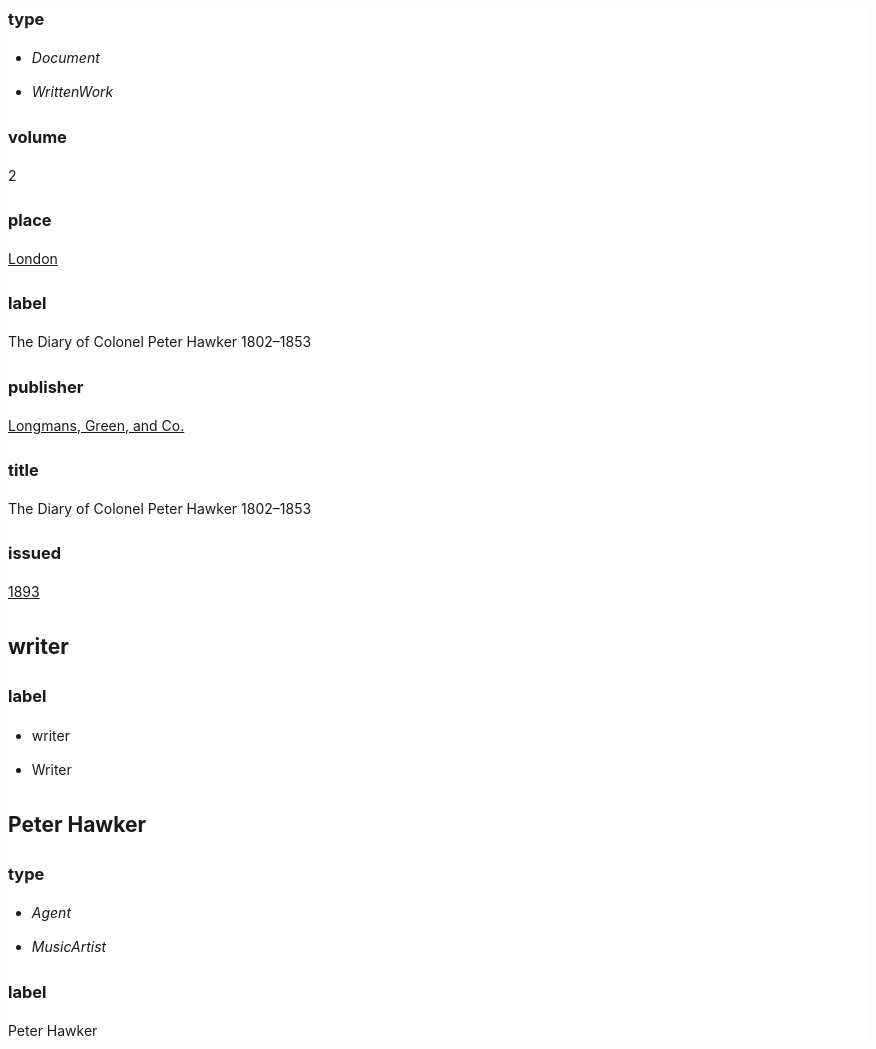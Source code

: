 ### type

 - *Document*

 - *WrittenWork*

### volume


2

### place


[London](#London)

### label


The Diary of Colonel Peter Hawker 1802–1853

### publisher


[Longmans, Green, and Co.](#Longmans-Green-and-Co.)

### title


The Diary of Colonel Peter Hawker 1802–1853

### issued


[1893](#1893)

## writer

### label

 - writer

 - Writer

## Peter Hawker

### type

 - *Agent*

 - *MusicArtist*

### label


Peter Hawker
